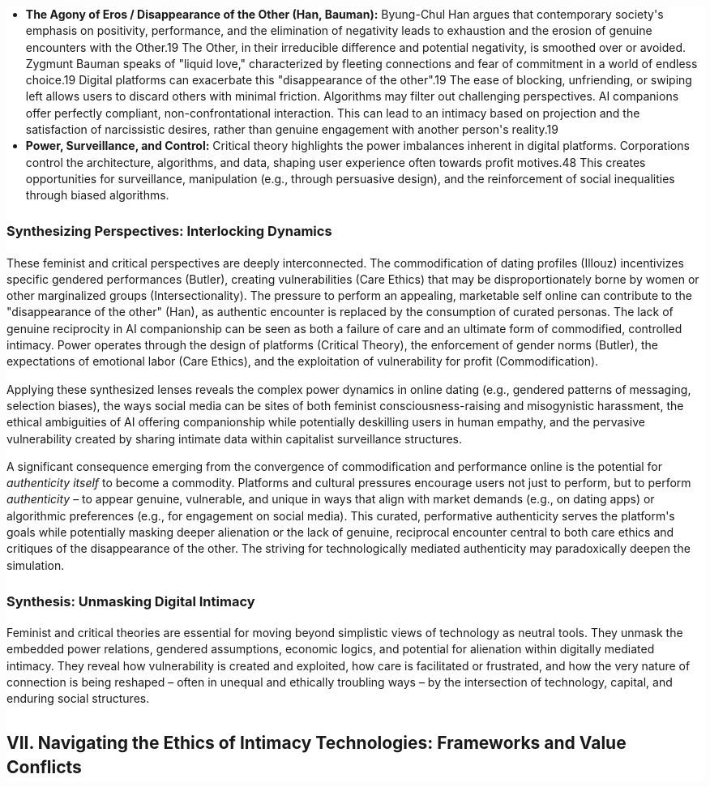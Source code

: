 * **The Agony of Eros / Disappearance of the Other (Han, Bauman):** Byung-Chul Han argues that contemporary society's emphasis on positivity, performance, and the elimination of negativity leads to exhaustion and the erosion of genuine encounters with the Other.19 The Other, in their irreducible difference and potential negativity, is smoothed over or avoided. Zygmunt Bauman speaks of "liquid love," characterized by fleeting connections and fear of commitment in a world of endless choice.19 Digital platforms can exacerbate this "disappearance of the other".19 The ease of blocking, unfriending, or swiping left allows users to discard others with minimal friction. Algorithms may filter out challenging perspectives. AI companions offer perfectly compliant, non-confrontational interaction. This can lead to an intimacy based on projection and the satisfaction of narcissistic desires, rather than genuine engagement with another person's reality.19  
* **Power, Surveillance, and Control:** Critical theory highlights the power imbalances inherent in digital platforms. Corporations control the architecture, algorithms, and data, shaping user experience often towards profit motives.48 This creates opportunities for surveillance, manipulation (e.g., through persuasive design), and the reinforcement of social inequalities through biased algorithms.

### **Synthesizing Perspectives: Interlocking Dynamics**

These feminist and critical perspectives are deeply interconnected. The commodification of dating profiles (Illouz) incentivizes specific gendered performances (Butler), creating vulnerabilities (Care Ethics) that may be disproportionately borne by women or other marginalized groups (Intersectionality). The pressure to perform an appealing, marketable self online can contribute to the "disappearance of the other" (Han), as authentic encounter is replaced by the consumption of curated personas. The lack of genuine reciprocity in AI companionship can be seen as both a failure of care and an ultimate form of commodified, controlled intimacy. Power operates through the design of platforms (Critical Theory), the enforcement of gender norms (Butler), the expectations of emotional labor (Care Ethics), and the exploitation of vulnerability for profit (Commodification).

Applying these synthesized lenses reveals the complex power dynamics in online dating (e.g., gendered patterns of messaging, selection biases), the ways social media can be sites of both feminist consciousness-raising and misogynistic harassment, the ethical ambiguities of AI offering companionship while potentially deskilling users in human empathy, and the pervasive vulnerability created by sharing intimate data within capitalist surveillance structures.

A significant consequence emerging from the convergence of commodification and performance online is the potential for *authenticity itself* to become a commodity. Platforms and cultural pressures encourage users not just to perform, but to perform *authenticity* – to appear genuine, vulnerable, and unique in ways that align with market demands (e.g., on dating apps) or algorithmic preferences (e.g., for engagement on social media). This curated, performative authenticity serves the platform's goals while potentially masking deeper alienation or the lack of genuine, reciprocal encounter central to both care ethics and critiques of the disappearance of the other. The striving for technologically mediated authenticity may paradoxically deepen the simulation.

### **Synthesis: Unmasking Digital Intimacy**

Feminist and critical theories are essential for moving beyond simplistic views of technology as neutral tools. They unmask the embedded power relations, gendered assumptions, economic logics, and potential for alienation within digitally mediated intimacy. They reveal how vulnerability is created and exploited, how care is facilitated or frustrated, and how the very nature of connection is being reshaped – often in unequal and ethically troubling ways – by the intersection of technology, capital, and enduring social structures.

## **VII. Navigating the Ethics of Intimacy Technologies: Frameworks and Value Conflicts**
